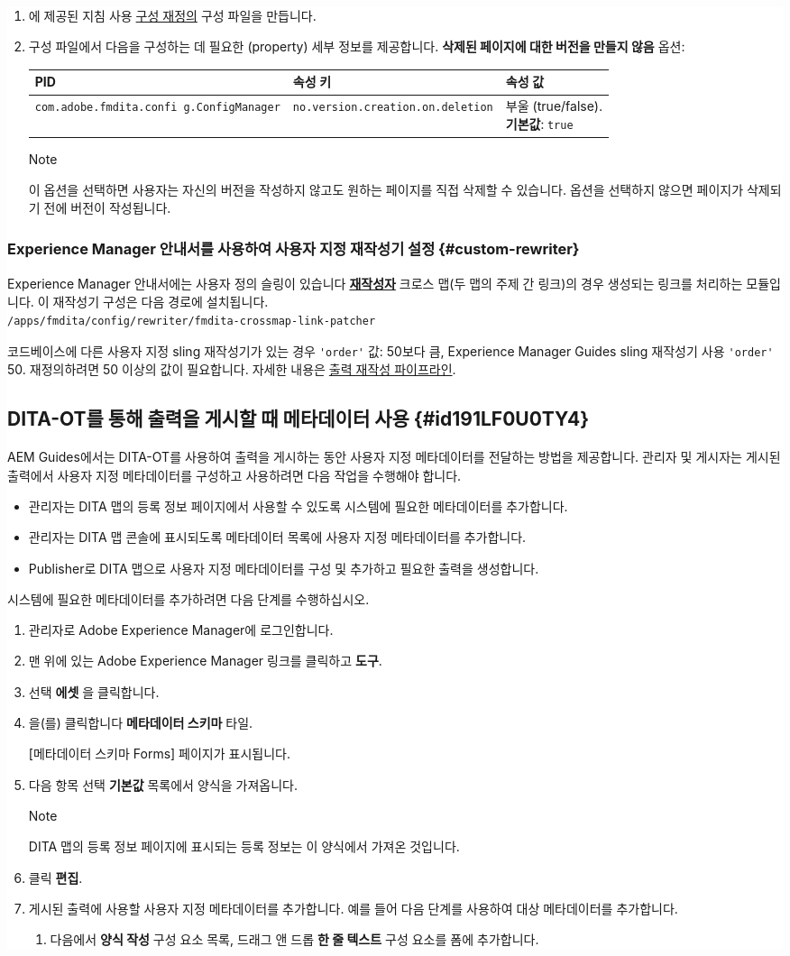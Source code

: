 1. 에 제공된 지침 사용 [구성 재정의](download-install-additional-config-override.md#) 구성 파일을 만듭니다.
1. 구성 파일에서 다음을 구성하는 데 필요한 \(property\) 세부 정보를 제공합니다. **삭제된 페이지에 대한 버전을 만들지 않음** 옵션:

   | PID | 속성 키 | 속성 값 |
   |---|------------|--------------|
   | `com.adobe.fmdita.confi g.ConfigManager` | `no.version.creation.on.deletion` | 부울 \(true/false\).<br> **기본값**: `true` |

   >[!NOTE]
   >
   > 이 옵션을 선택하면 사용자는 자신의 버전을 작성하지 않고도 원하는 페이지를 직접 삭제할 수 있습니다. 옵션을 선택하지 않으면 페이지가 삭제되기 전에 버전이 작성됩니다.

### Experience Manager 안내서를 사용하여 사용자 지정 재작성기 설정 {#custom-rewriter}

Experience Manager 안내서에는 사용자 정의 슬링이 있습니다 [**재작성자**](https://sling.apache.org/documentation/bundles/output-rewriting-pipelines-org-apache-sling-rewriter.html) 크로스 맵(두 맵의 주제 간 링크)의 경우 생성되는 링크를 처리하는 모듈입니다. 이 재작성기 구성은 다음 경로에 설치됩니다. <br> `/apps/fmdita/config/rewriter/fmdita-crossmap-link-patcher`

코드베이스에 다른 사용자 지정 sling 재작성기가 있는 경우 `'order'` 값: 50보다 큼, Experience Manager Guides sling 재작성기 사용 `'order'` 50.  재정의하려면 50 이상의 값이 필요합니다. 자세한 내용은 [출력 재작성 파이프라인](https://sling.apache.org/documentation/bundles/output-rewriting-pipelines-org-apache-sling-rewriter.html).


## DITA-OT를 통해 출력을 게시할 때 메타데이터 사용 {#id191LF0U0TY4}

AEM Guides에서는 DITA-OT를 사용하여 출력을 게시하는 동안 사용자 지정 메타데이터를 전달하는 방법을 제공합니다. 관리자 및 게시자는 게시된 출력에서 사용자 지정 메타데이터를 구성하고 사용하려면 다음 작업을 수행해야 합니다.

- 관리자는 DITA 맵의 등록 정보 페이지에서 사용할 수 있도록 시스템에 필요한 메타데이터를 추가합니다.

- 관리자는 DITA 맵 콘솔에 표시되도록 메타데이터 목록에 사용자 지정 메타데이터를 추가합니다.

- Publisher로 DITA 맵으로 사용자 지정 메타데이터를 구성 및 추가하고 필요한 출력을 생성합니다.


시스템에 필요한 메타데이터를 추가하려면 다음 단계를 수행하십시오.

1. 관리자로 Adobe Experience Manager에 로그인합니다.

1. 맨 위에 있는 Adobe Experience Manager 링크를 클릭하고 **도구**.

1. 선택 **에셋** 을 클릭합니다.

1. 을(를) 클릭합니다 **메타데이터 스키마** 타일.

   [메타데이터 스키마 Forms] 페이지가 표시됩니다.

1. 다음 항목 선택 **기본값** 목록에서 양식을 가져옵니다.

   >[!NOTE]
   >
   > DITA 맵의 등록 정보 페이지에 표시되는 등록 정보는 이 양식에서 가져온 것입니다.

1. 클릭 **편집**.

1. 게시된 출력에 사용할 사용자 지정 메타데이터를 추가합니다. 예를 들어 다음 단계를 사용하여 대상 메타데이터를 추가합니다.

   1. 다음에서 **양식 작성** 구성 요소 목록, 드래그 앤 드롭 **한 줄 텍스트** 구성 요소를 폼에 추가합니다.
